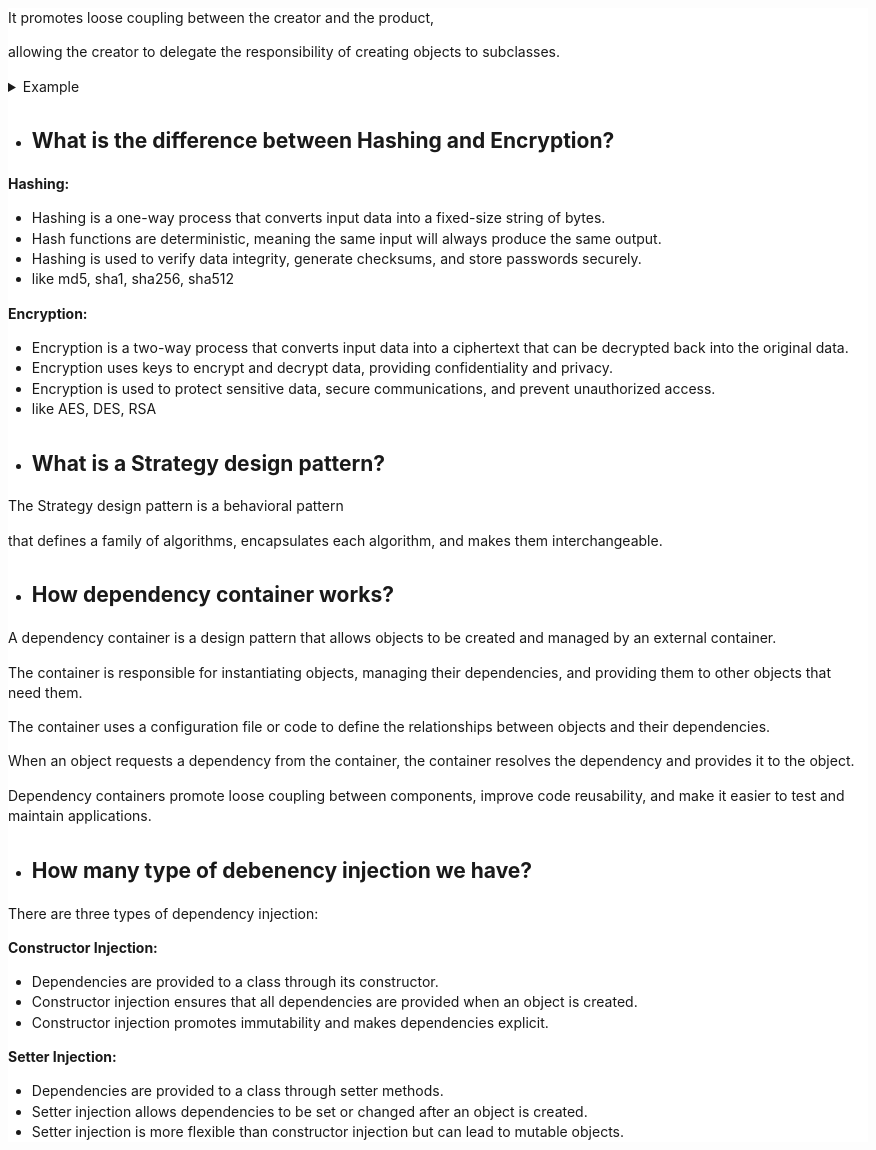 It promotes loose coupling between the creator and the product,

allowing the creator to delegate the responsibility of creating objects to subclasses.

<details><summary>Example</summary></details>

* ## What is the difference between Hashing and Encryption?

**Hashing:**

- Hashing is a one-way process that converts input data into a fixed-size string of bytes.
- Hash functions are deterministic, meaning the same input will always produce the same output.
- Hashing is used to verify data integrity, generate checksums, and store passwords securely.
- like md5, sha1, sha256, sha512

**Encryption:**

- Encryption is a two-way process that converts input data into a ciphertext that can be decrypted back into the original data.
- Encryption uses keys to encrypt and decrypt data, providing confidentiality and privacy.
- Encryption is used to protect sensitive data, secure communications, and prevent unauthorized access.
- like AES, DES, RSA

* ## What is a Strategy design pattern?

The Strategy design pattern is a behavioral pattern

that defines a family of algorithms, encapsulates each algorithm, and makes them interchangeable.

* ## How dependency container works?

A dependency container is a design pattern that allows objects to be created and managed by an external container.

The container is responsible for instantiating objects, managing their dependencies, and providing them to other objects that need them.

The container uses a configuration file or code to define the relationships between objects and their dependencies.

When an object requests a dependency from the container,
the container resolves the dependency and provides it to the object.

Dependency containers promote loose coupling between components,
improve code reusability, and make it easier to test and maintain applications.

* ## How many type of debenency injection we have?

There are three types of dependency injection:

**Constructor Injection:**

- Dependencies are provided to a class through its constructor.
- Constructor injection ensures that all dependencies are provided when an object is created.
- Constructor injection promotes immutability and makes dependencies explicit.

**Setter Injection:**

- Dependencies are provided to a class through setter methods.
- Setter injection allows dependencies to be set or changed after an object is created.
- Setter injection is more flexible than constructor injection but can lead to mutable objects.
